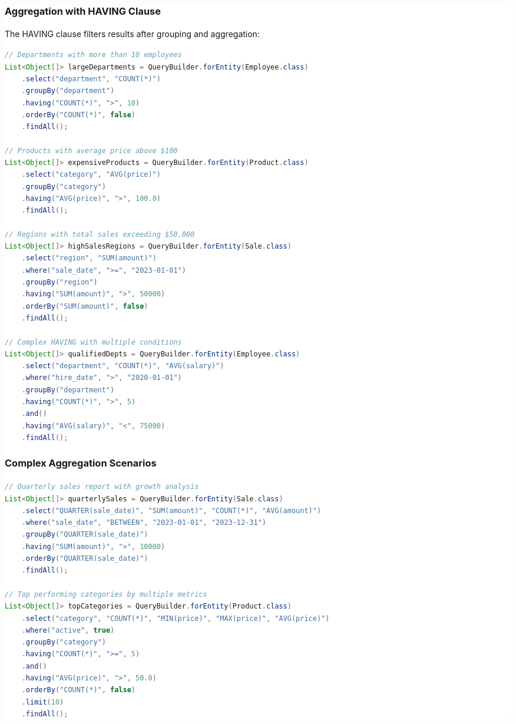 ### Aggregation with HAVING Clause

The HAVING clause filters results after grouping and aggregation:

```java
// Departments with more than 10 employees
List<Object[]> largeDepartments = QueryBuilder.forEntity(Employee.class)
    .select("department", "COUNT(*)")
    .groupBy("department")
    .having("COUNT(*)", ">", 10)
    .orderBy("COUNT(*)", false)
    .findAll();

// Products with average price above $100
List<Object[]> expensiveProducts = QueryBuilder.forEntity(Product.class)
    .select("category", "AVG(price)")
    .groupBy("category")
    .having("AVG(price)", ">", 100.0)
    .findAll();

// Regions with total sales exceeding $50,000
List<Object[]> highSalesRegions = QueryBuilder.forEntity(Sale.class)
    .select("region", "SUM(amount)")
    .where("sale_date", ">=", "2023-01-01")
    .groupBy("region")
    .having("SUM(amount)", ">", 50000)
    .orderBy("SUM(amount)", false)
    .findAll();

// Complex HAVING with multiple conditions
List<Object[]> qualifiedDepts = QueryBuilder.forEntity(Employee.class)
    .select("department", "COUNT(*)", "AVG(salary)")
    .where("hire_date", ">", "2020-01-01")
    .groupBy("department")
    .having("COUNT(*)", ">", 5)
    .and()
    .having("AVG(salary)", "<", 75000)
    .findAll();
```

### Complex Aggregation Scenarios

```java
// Quarterly sales report with growth analysis
List<Object[]> quarterlySales = QueryBuilder.forEntity(Sale.class)
    .select("QUARTER(sale_date)", "SUM(amount)", "COUNT(*)", "AVG(amount)")
    .where("sale_date", "BETWEEN", "2023-01-01", "2023-12-31")
    .groupBy("QUARTER(sale_date)")
    .having("SUM(amount)", ">", 10000)
    .orderBy("QUARTER(sale_date)")
    .findAll();

// Top performing categories by multiple metrics
List<Object[]> topCategories = QueryBuilder.forEntity(Product.class)
    .select("category", "COUNT(*)", "MIN(price)", "MAX(price)", "AVG(price)")
    .where("active", true)
    .groupBy("category")
    .having("COUNT(*)", ">=", 5)
    .and()
    .having("AVG(price)", ">", 50.0)
    .orderBy("COUNT(*)", false)
    .limit(10)
    .findAll();
```
